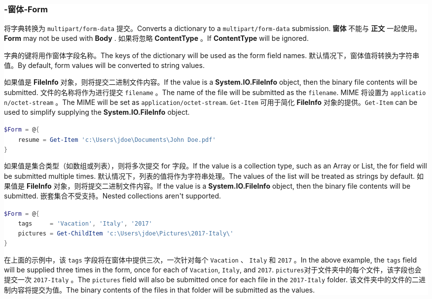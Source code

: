 ### <span data-ttu-id="b5f70-232">-窗体</span><span class="sxs-lookup"><span data-stu-id="b5f70-232">-Form</span></span>

<span data-ttu-id="b5f70-233">将字典转换为 `multipart/form-data` 提交。</span><span class="sxs-lookup"><span data-stu-id="b5f70-233">Converts a dictionary to a `multipart/form-data` submission.</span></span> <span data-ttu-id="b5f70-234">**窗体** 不能与 **正文** 一起使用。</span><span class="sxs-lookup"><span data-stu-id="b5f70-234">**Form** may not be used with **Body** .</span></span>
<span data-ttu-id="b5f70-235">如果将忽略 **ContentType** 。</span><span class="sxs-lookup"><span data-stu-id="b5f70-235">If **ContentType** will be ignored.</span></span>

<span data-ttu-id="b5f70-236">字典的键将用作窗体字段名称。</span><span class="sxs-lookup"><span data-stu-id="b5f70-236">The keys of the dictionary will be used as the form field names.</span></span> <span data-ttu-id="b5f70-237">默认情况下，窗体值将转换为字符串值。</span><span class="sxs-lookup"><span data-stu-id="b5f70-237">By default, form values will be converted to string values.</span></span>

<span data-ttu-id="b5f70-238">如果值是 **FileInfo** 对象，则将提交二进制文件内容。</span><span class="sxs-lookup"><span data-stu-id="b5f70-238">If the value is a **System.IO.FileInfo** object, then the binary file contents will be submitted.</span></span>
<span data-ttu-id="b5f70-239">文件的名称将作为进行提交 `filename` 。</span><span class="sxs-lookup"><span data-stu-id="b5f70-239">The name of the file will be submitted as the `filename`.</span></span> <span data-ttu-id="b5f70-240">MIME 将设置为 `application/octet-stream` 。</span><span class="sxs-lookup"><span data-stu-id="b5f70-240">The MIME will be set as `application/octet-stream`.</span></span> <span data-ttu-id="b5f70-241">`Get-Item` 可用于简化 **FileInfo** 对象的提供。</span><span class="sxs-lookup"><span data-stu-id="b5f70-241">`Get-Item` can be used to simplify supplying the **System.IO.FileInfo** object.</span></span>

```powershell
$Form = @{
    resume = Get-Item 'c:\Users\jdoe\Documents\John Doe.pdf'
}
```

<span data-ttu-id="b5f70-242">如果值是集合类型（如数组或列表），则将多次提交 for 字段。</span><span class="sxs-lookup"><span data-stu-id="b5f70-242">If the value is a collection type, such as an Array or List, the for field will be submitted multiple times.</span></span> <span data-ttu-id="b5f70-243">默认情况下，列表的值将作为字符串处理。</span><span class="sxs-lookup"><span data-stu-id="b5f70-243">The values of the list will be treated as strings by default.</span></span> <span data-ttu-id="b5f70-244">如果值是 **FileInfo** 对象，则将提交二进制文件内容。</span><span class="sxs-lookup"><span data-stu-id="b5f70-244">If the value is a **System.IO.FileInfo** object, then the binary file contents will be submitted.</span></span> <span data-ttu-id="b5f70-245">嵌套集合不受支持。</span><span class="sxs-lookup"><span data-stu-id="b5f70-245">Nested collections aren't supported.</span></span>

```powershell
$Form = @{
    tags     = 'Vacation', 'Italy', '2017'
    pictures = Get-ChildItem 'c:\Users\jdoe\Pictures\2017-Italy\'
}
```

<span data-ttu-id="b5f70-246">在上面的示例中，该 `tags` 字段将在窗体中提供三次，一次针对每个 `Vacation` 、 `Italy` 和 `2017` 。</span><span class="sxs-lookup"><span data-stu-id="b5f70-246">In the above example, the `tags` field will be supplied three times in the form, once for each of `Vacation`, `Italy`, and `2017`.</span></span> <span data-ttu-id="b5f70-247">`pictures`对于文件夹中的每个文件，该字段也会提交一次 `2017-Italy` 。</span><span class="sxs-lookup"><span data-stu-id="b5f70-247">The `pictures` field will also be submitted once for each file in the `2017-Italy` folder.</span></span> <span data-ttu-id="b5f70-248">该文件夹中的文件的二进制内容将提交为值。</span><span class="sxs-lookup"><span data-stu-id="b5f70-248">The binary contents of the files in that folder will be submitted as the values.</span></span>

